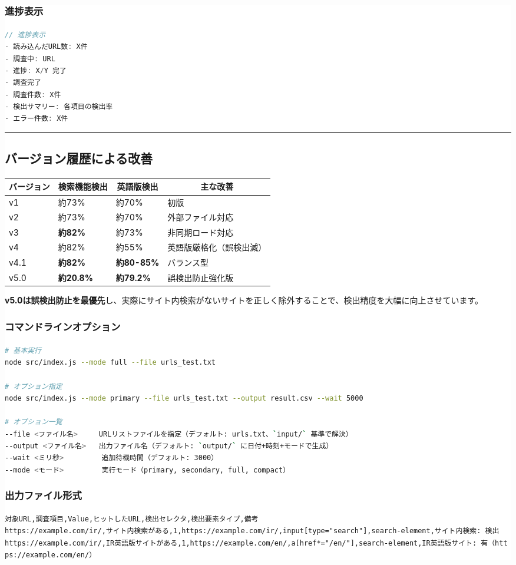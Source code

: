 ### 進捗表示

```javascript
// 進捗表示
- 読み込んだURL数: X件
- 調査中: URL
- 進捗: X/Y 完了
- 調査完了
- 調査件数: X件
- 検出サマリー: 各項目の検出率
- エラー件数: X件
```

---

## バージョン履歴による改善

| バージョン | 検索機能検出 | 英語版検出   | 主な改善                 |
| ---------- | ------------ | ------------ | ------------------------ |
| v1         | 約73%        | 約70%        | 初版                     |
| v2         | 約73%        | 約70%        | 外部ファイル対応         |
| v3         | **約82%**    | 約73%        | 非同期ロード対応         |
| v4         | 約82%        | 約55%        | 英語版厳格化（誤検出減） |
| v4.1       | **約82%**    | **約80-85%** | バランス型               |
| v5.0       | **約20.8%**  | **約79.2%**  | 誤検出防止強化版         |

**v5.0は誤検出防止を最優先**し、実際にサイト内検索がないサイトを正しく除外することで、検出精度を大幅に向上させています。

### コマンドラインオプション

```bash
# 基本実行
node src/index.js --mode full --file urls_test.txt

# オプション指定
node src/index.js --mode primary --file urls_test.txt --output result.csv --wait 5000

# オプション一覧
--file <ファイル名>     URLリストファイルを指定（デフォルト: urls.txt、`input/` 基準で解決）
--output <ファイル名>   出力ファイル名（デフォルト: `output/` に日付+時刻+モードで生成）
--wait <ミリ秒>         追加待機時間（デフォルト: 3000）
--mode <モード>         実行モード（primary, secondary, full, compact）
```

### 出力ファイル形式

```csv
対象URL,調査項目,Value,ヒットしたURL,検出セレクタ,検出要素タイプ,備考
https://example.com/ir/,サイト内検索がある,1,https://example.com/ir/,input[type="search"],search-element,サイト内検索: 検出
https://example.com/ir/,IR英語版サイトがある,1,https://example.com/en/,a[href*="/en/"],search-element,IR英語版サイト: 有（https://example.com/en/）
```
